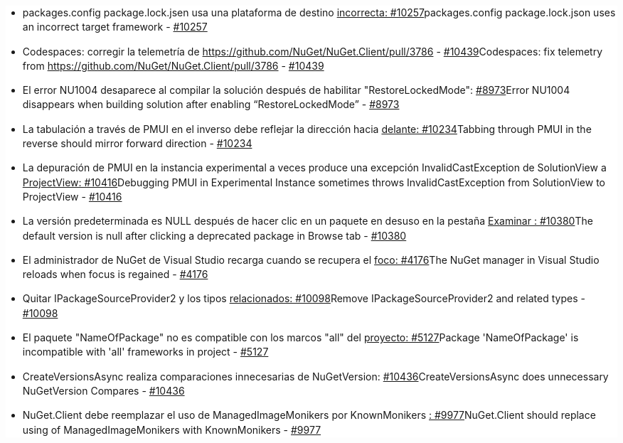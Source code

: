 * <span data-ttu-id="0d228-176">packages.config package.lock.jsen usa una plataforma de destino [incorrecta: #10257](https://github.com/NuGet/Home/issues/10257)</span><span class="sxs-lookup"><span data-stu-id="0d228-176">packages.config package.lock.json uses an incorrect target framework - [#10257](https://github.com/NuGet/Home/issues/10257)</span></span>

* <span data-ttu-id="0d228-177">Codespaces: corregir la telemetría de https://github.com/NuGet/NuGet.Client/pull/3786  -  [#10439](https://github.com/NuGet/Home/issues/10439)</span><span class="sxs-lookup"><span data-stu-id="0d228-177">Codespaces:  fix telemetry from https://github.com/NuGet/NuGet.Client/pull/3786 - [#10439](https://github.com/NuGet/Home/issues/10439)</span></span>

* <span data-ttu-id="0d228-178">El error NU1004 desaparece al compilar la solución después de habilitar "RestoreLockedMode": [#8973](https://github.com/NuGet/Home/issues/8973)</span><span class="sxs-lookup"><span data-stu-id="0d228-178">Error NU1004 disappears when building solution after enabling “RestoreLockedMode” - [#8973](https://github.com/NuGet/Home/issues/8973)</span></span>

* <span data-ttu-id="0d228-179">La tabulación a través de PMUI en el inverso debe reflejar la dirección hacia [delante: #10234](https://github.com/NuGet/Home/issues/10234)</span><span class="sxs-lookup"><span data-stu-id="0d228-179">Tabbing through PMUI in the reverse should mirror forward direction - [#10234](https://github.com/NuGet/Home/issues/10234)</span></span>

* <span data-ttu-id="0d228-180">La depuración de PMUI en la instancia experimental a veces produce una excepción InvalidCastException de SolutionView a [ProjectView: #10416](https://github.com/NuGet/Home/issues/10416)</span><span class="sxs-lookup"><span data-stu-id="0d228-180">Debugging PMUI in Experimental Instance sometimes throws InvalidCastException from SolutionView to ProjectView - [#10416](https://github.com/NuGet/Home/issues/10416)</span></span>

* <span data-ttu-id="0d228-181">La versión predeterminada es NULL después de hacer clic en un paquete en desuso en la pestaña [Examinar : #10380](https://github.com/NuGet/Home/issues/10380)</span><span class="sxs-lookup"><span data-stu-id="0d228-181">The default version is null after clicking a deprecated package in Browse tab - [#10380](https://github.com/NuGet/Home/issues/10380)</span></span>

* <span data-ttu-id="0d228-182">El administrador de NuGet de Visual Studio recarga cuando se recupera el [foco: #4176](https://github.com/NuGet/Home/issues/4176)</span><span class="sxs-lookup"><span data-stu-id="0d228-182">The NuGet manager in Visual Studio reloads when focus is regained - [#4176](https://github.com/NuGet/Home/issues/4176)</span></span>

* <span data-ttu-id="0d228-183">Quitar IPackageSourceProvider2 y los tipos [relacionados: #10098](https://github.com/NuGet/Home/issues/10098)</span><span class="sxs-lookup"><span data-stu-id="0d228-183">Remove IPackageSourceProvider2 and related types - [#10098](https://github.com/NuGet/Home/issues/10098)</span></span>

* <span data-ttu-id="0d228-184">El paquete "NameOfPackage" no es compatible con los marcos "all" del [proyecto: #5127](https://github.com/NuGet/Home/issues/5127)</span><span class="sxs-lookup"><span data-stu-id="0d228-184">Package 'NameOfPackage' is incompatible with 'all' frameworks in project - [#5127](https://github.com/NuGet/Home/issues/5127)</span></span>

* <span data-ttu-id="0d228-185">CreateVersionsAsync realiza comparaciones innecesarias de NuGetVersion: [#10436](https://github.com/NuGet/Home/issues/10436)</span><span class="sxs-lookup"><span data-stu-id="0d228-185">CreateVersionsAsync does unnecessary NuGetVersion Compares - [#10436](https://github.com/NuGet/Home/issues/10436)</span></span>

* <span data-ttu-id="0d228-186">NuGet.Client debe reemplazar el uso de ManagedImageMonikers por KnownMonikers [: #9977](https://github.com/NuGet/Home/issues/9977)</span><span class="sxs-lookup"><span data-stu-id="0d228-186">NuGet.Client should replace using of ManagedImageMonikers with KnownMonikers - [#9977](https://github.com/NuGet/Home/issues/9977)</span></span>
